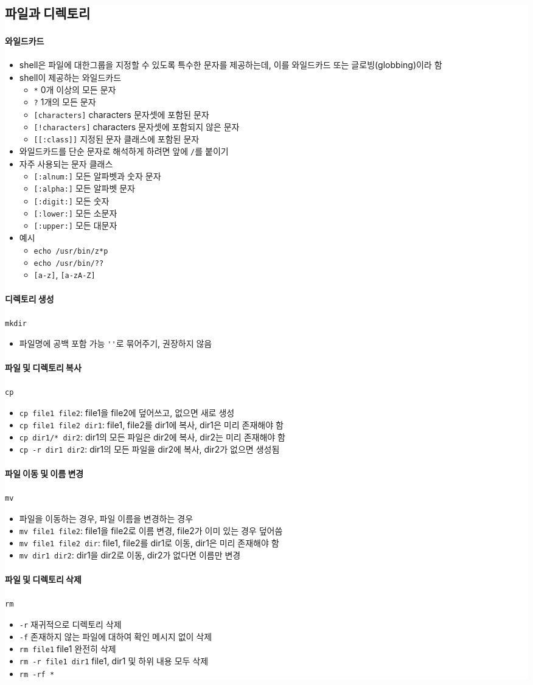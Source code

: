

## 파일과 디렉토리

#### 와일드카드

- shell은 파일에 대한그룹을 지정할 수 있도록 특수한 문자를 제공하는데, 이를 와일드카드 또는 글로빙(globbing)이라 함
- shell이 제공하는 와일드카드
  - `*` 0개 이상의 모든 문자
  - `?` 1개의 모든 문자
  - `[characters]` characters 문자셋에 포함된 문자
  - `[!characters]` characters 문자셋에 포함되지 않은 문자
  - `[[:class]]` 지정된 문자 클래스에 포함된 문자
- 와일드카드를 단순 문자로 해석하게 하려면 앞에 `/`를 붙이기
- 자주 사용되는 문자 클래스
  - `[:alnum:]` 모든 알파벳과 숫자 문자
  - `[:alpha:]` 모든 알파벳 문자 
  - `[:digit:]` 모든 숫자
  - `[:lower:]` 모든 소문자
  - `[:upper:]` 모든 대문자
- 예시
  - `echo /usr/bin/z*p`
  - `echo /usr/bin/??`
  - `[a-z]`, `[a-zA-Z]`

#### 디렉토리 생성

`mkdir`

- 파일명에 공백 포함 가능 `''`로 묶어주기, 권장하지 않음

#### 파일 및 디렉토리 복사

`cp`

- `cp file1 file2`: file1을 file2에 덮어쓰고, 없으면 새로 생성
- `cp file1 file2 dir1`: file1, file2를 dir1에 복사, dir1은 미리 존재해야 함
- `cp dir1/* dir2`: dir1의 모든 파일은 dir2에 복사, dir2는 미리 존재해야 함
- `cp -r dir1 dir2`:  dir1의 모든 파일을 dir2에 복사, dir2가 없으면 생성됨

#### 파일 이동 및 이름 변경

`mv`

- 파일을 이동하는 경우, 파일 이름을 변경하는 경우
- `mv file1 file2`: file1을 file2로 이름 변경, file2가 이미 있는 경우 덮어씀
- `mv file1 file2 dir`:  file1, file2를 dir1로 이동, dir1은 미리 존재해야 함
- `mv dir1 dir2`: dir1을 dir2로 이동, dir2가 없다면 이름만 변경

#### 파일 및 디렉토리 삭제

`rm`

- `-r` 재귀적으로 디렉토리 삭제
- `-f` 존재하지 않는 파일에 대하여 확인 메시지 없이 삭제 
- `rm file1` file1 완전히 삭제
- `rm -r file1 dir1` file1, dir1 및 하위 내용 모두 삭제
- `rm -rf *`
